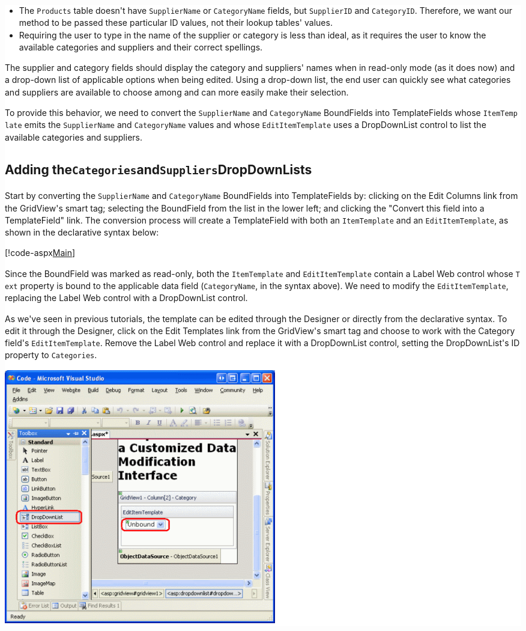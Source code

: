 - The `Products` table doesn't have `SupplierName` or `CategoryName` fields, but `SupplierID` and `CategoryID`. Therefore, we want our method to be passed these particular ID values, not their lookup tables' values.
- Requiring the user to type in the name of the supplier or category is less than ideal, as it requires the user to know the available categories and suppliers and their correct spellings.

The supplier and category fields should display the category and suppliers' names when in read-only mode (as it does now) and a drop-down list of applicable options when being edited. Using a drop-down list, the end user can quickly see what categories and suppliers are available to choose among and can more easily make their selection.

To provide this behavior, we need to convert the `SupplierName` and `CategoryName` BoundFields into TemplateFields whose `ItemTemplate` emits the `SupplierName` and `CategoryName` values and whose `EditItemTemplate` uses a DropDownList control to list the available categories and suppliers.

## Adding the`Categories`and`Suppliers`DropDownLists

Start by converting the `SupplierName` and `CategoryName` BoundFields into TemplateFields by: clicking on the Edit Columns link from the GridView's smart tag; selecting the BoundField from the list in the lower left; and clicking the "Convert this field into a TemplateField" link. The conversion process will create a TemplateField with both an `ItemTemplate` and an `EditItemTemplate`, as shown in the declarative syntax below:


[!code-aspx[Main](customizing-the-data-modification-interface-vb/samples/sample4.aspx)]

Since the BoundField was marked as read-only, both the `ItemTemplate` and `EditItemTemplate` contain a Label Web control whose `Text` property is bound to the applicable data field (`CategoryName`, in the syntax above). We need to modify the `EditItemTemplate`, replacing the Label Web control with a DropDownList control.

As we've seen in previous tutorials, the template can be edited through the Designer or directly from the declarative syntax. To edit it through the Designer, click on the Edit Templates link from the GridView's smart tag and choose to work with the Category field's `EditItemTemplate`. Remove the Label Web control and replace it with a DropDownList control, setting the DropDownList's ID property to `Categories`.


[![Remove the TexBox and Add a DropDownList to the EditItemTemplate](customizing-the-data-modification-interface-vb/_static/image14.png)](customizing-the-data-modification-interface-vb/_static/image13.png)
